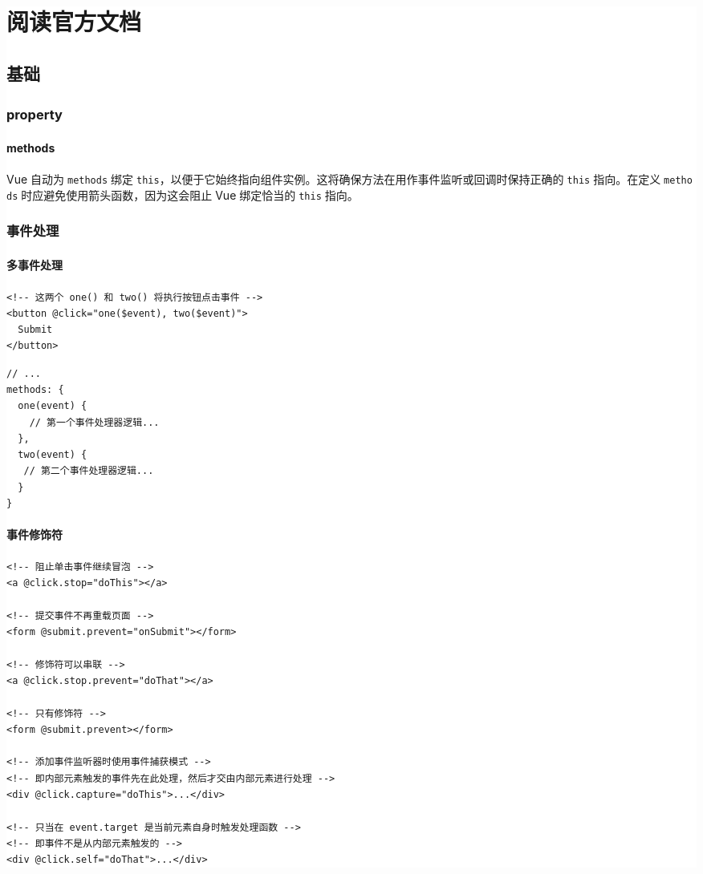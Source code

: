 # 阅读官方文档



## 基础

### property

#### methods

Vue 自动为 `methods` 绑定 `this`，以便于它始终指向组件实例。这将确保方法在用作事件监听或回调时保持正确的 `this` 指向。在定义 `methods` 时应避免使用箭头函数，因为这会阻止 Vue 绑定恰当的 `this` 指向。



### 事件处理

#### 多事件处理

```vue
<!-- 这两个 one() 和 two() 将执行按钮点击事件 -->
<button @click="one($event), two($event)">
  Submit
</button>
```

```vue
// ...
methods: {
  one(event) {
    // 第一个事件处理器逻辑...
  },
  two(event) {
   // 第二个事件处理器逻辑...
  }
}
```

#### 事件修饰符

```vue
<!-- 阻止单击事件继续冒泡 -->
<a @click.stop="doThis"></a>

<!-- 提交事件不再重载页面 -->
<form @submit.prevent="onSubmit"></form>

<!-- 修饰符可以串联 -->
<a @click.stop.prevent="doThat"></a>

<!-- 只有修饰符 -->
<form @submit.prevent></form>

<!-- 添加事件监听器时使用事件捕获模式 -->
<!-- 即内部元素触发的事件先在此处理，然后才交由内部元素进行处理 -->
<div @click.capture="doThis">...</div>

<!-- 只当在 event.target 是当前元素自身时触发处理函数 -->
<!-- 即事件不是从内部元素触发的 -->
<div @click.self="doThat">...</div>
```
